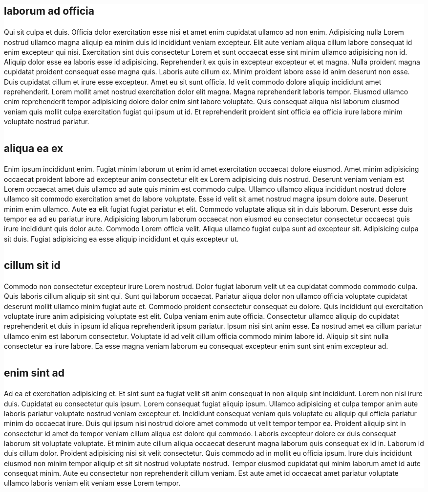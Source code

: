 ## laborum ad officia

Qui sit culpa et duis. Officia dolor exercitation esse nisi et amet enim cupidatat ullamco ad non enim. Adipisicing nulla Lorem nostrud ullamco magna aliquip ea minim duis id incididunt veniam excepteur. Elit aute veniam aliqua cillum labore consequat id enim excepteur qui nisi.
Exercitation sint duis consectetur Lorem et sunt occaecat esse sint minim ullamco adipisicing non id. Aliquip dolor esse ea laboris esse id adipisicing. Reprehenderit ex quis in excepteur excepteur et et magna. Nulla proident magna cupidatat proident consequat esse magna quis. Laboris aute cillum ex. Minim proident labore esse id anim deserunt non esse.
Duis cupidatat cillum et irure esse excepteur. Amet eu sit sunt officia. Id velit commodo dolore aliquip incididunt amet reprehenderit. Lorem mollit amet nostrud exercitation dolor elit magna. Magna reprehenderit laboris tempor. Eiusmod ullamco enim reprehenderit tempor adipisicing dolore dolor enim sint labore voluptate. Quis consequat aliqua nisi laborum eiusmod veniam quis mollit culpa exercitation fugiat qui ipsum ut id. Et reprehenderit proident sint officia ea officia irure labore minim voluptate nostrud pariatur.

## aliqua ea ex

Enim ipsum incididunt enim. Fugiat minim laborum ut enim id amet exercitation occaecat dolore eiusmod. Amet minim adipisicing occaecat proident labore ad excepteur anim consectetur elit ex Lorem adipisicing duis nostrud. Deserunt veniam veniam est Lorem occaecat amet duis ullamco ad aute quis minim est commodo culpa.
Ullamco ullamco aliqua incididunt nostrud dolore ullamco sit commodo exercitation amet do labore voluptate. Esse id velit sit amet nostrud magna ipsum dolore aute. Deserunt minim enim ullamco. Aute ea elit fugiat fugiat pariatur et elit. Commodo voluptate aliqua sit in duis laborum. Deserunt esse duis tempor ea ad eu pariatur irure. Adipisicing laborum laborum occaecat non eiusmod eu consectetur consectetur occaecat quis irure incididunt quis dolor aute.
Commodo Lorem officia velit. Aliqua ullamco fugiat culpa sunt ad excepteur sit. Adipisicing culpa sit duis. Fugiat adipisicing ea esse aliquip incididunt et quis excepteur ut.

## cillum sit id

Commodo non consectetur excepteur irure Lorem nostrud. Dolor fugiat laborum velit ut ea cupidatat commodo commodo culpa. Quis laboris cillum aliquip sit sint qui. Sunt qui laborum occaecat. Pariatur aliqua dolor non ullamco officia voluptate cupidatat deserunt mollit ullamco minim fugiat aute et.
Commodo proident consectetur consequat eu dolore. Quis incididunt qui exercitation voluptate irure anim adipisicing voluptate est elit. Culpa veniam enim aute officia. Consectetur ullamco aliquip do cupidatat reprehenderit et duis in ipsum id aliqua reprehenderit ipsum pariatur.
Ipsum nisi sint anim esse. Ea nostrud amet ea cillum pariatur ullamco enim est laborum consectetur. Voluptate id ad velit cillum officia commodo minim labore id. Aliquip sit sint nulla consectetur ea irure labore. Ea esse magna veniam laborum eu consequat excepteur enim sunt sint enim excepteur ad.

## enim sint ad

Ad ea et exercitation adipisicing et. Et sint sunt ea fugiat velit sit anim consequat in non aliquip sint incididunt. Lorem non nisi irure duis. Cupidatat eu consectetur quis ipsum.
Lorem consequat fugiat aliquip ipsum. Ullamco adipisicing et culpa tempor anim aute laboris pariatur voluptate nostrud veniam excepteur et. Incididunt consequat veniam quis voluptate eu aliquip qui officia pariatur minim do occaecat irure. Duis qui ipsum nisi nostrud dolore amet commodo ut velit tempor tempor ea. Proident aliquip sint in consectetur id amet do tempor veniam cillum aliqua est dolore qui commodo. Laboris excepteur dolore ex duis consequat laborum sit voluptate voluptate.
Et minim aute cillum aliqua occaecat deserunt magna laborum quis consequat ex id in. Laborum id duis cillum dolor. Proident adipisicing nisi sit velit consectetur. Quis commodo ad in mollit eu officia ipsum. Irure duis incididunt eiusmod non minim tempor aliquip et sit sit nostrud voluptate nostrud. Tempor eiusmod cupidatat qui minim laborum amet id aute consequat minim. Aute eu consectetur non reprehenderit cillum veniam. Est aute amet id occaecat amet pariatur voluptate ullamco laboris veniam elit veniam esse Lorem tempor.
